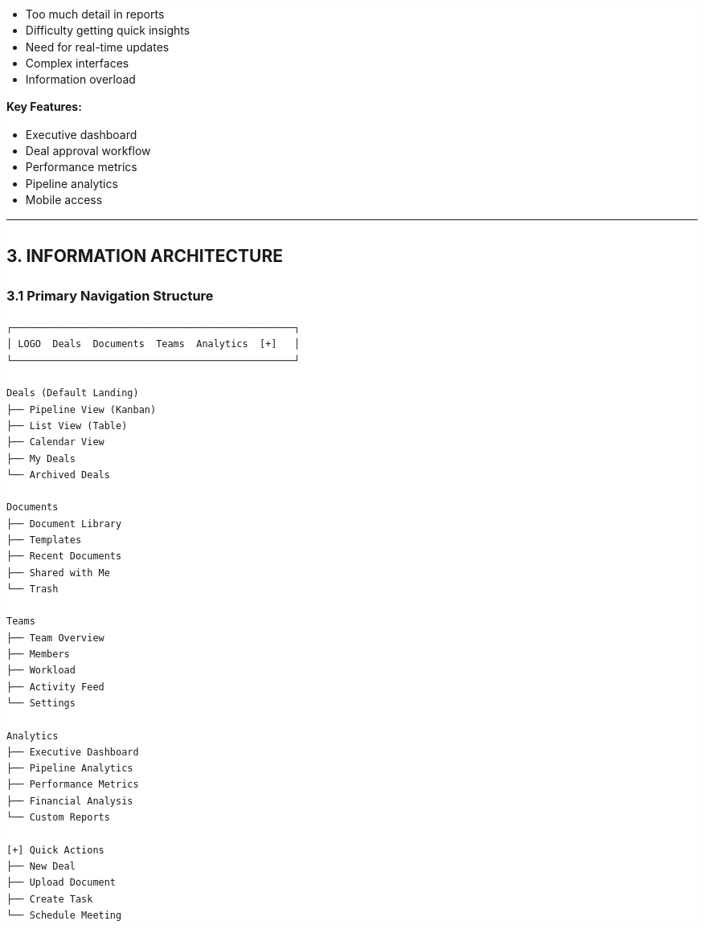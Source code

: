 - Too much detail in reports
- Difficulty getting quick insights
- Need for real-time updates
- Complex interfaces
- Information overload

**Key Features:**

- Executive dashboard
- Deal approval workflow
- Performance metrics
- Pipeline analytics
- Mobile access

---

## 3. INFORMATION ARCHITECTURE

### 3.1 Primary Navigation Structure

```
┌─────────────────────────────────────────────────┐
│ LOGO  Deals  Documents  Teams  Analytics  [+]   │
└─────────────────────────────────────────────────┘

Deals (Default Landing)
├── Pipeline View (Kanban)
├── List View (Table)
├── Calendar View
├── My Deals
└── Archived Deals

Documents
├── Document Library
├── Templates
├── Recent Documents
├── Shared with Me
└── Trash

Teams
├── Team Overview
├── Members
├── Workload
├── Activity Feed
└── Settings

Analytics
├── Executive Dashboard
├── Pipeline Analytics
├── Performance Metrics
├── Financial Analysis
└── Custom Reports

[+] Quick Actions
├── New Deal
├── Upload Document
├── Create Task
└── Schedule Meeting
```
